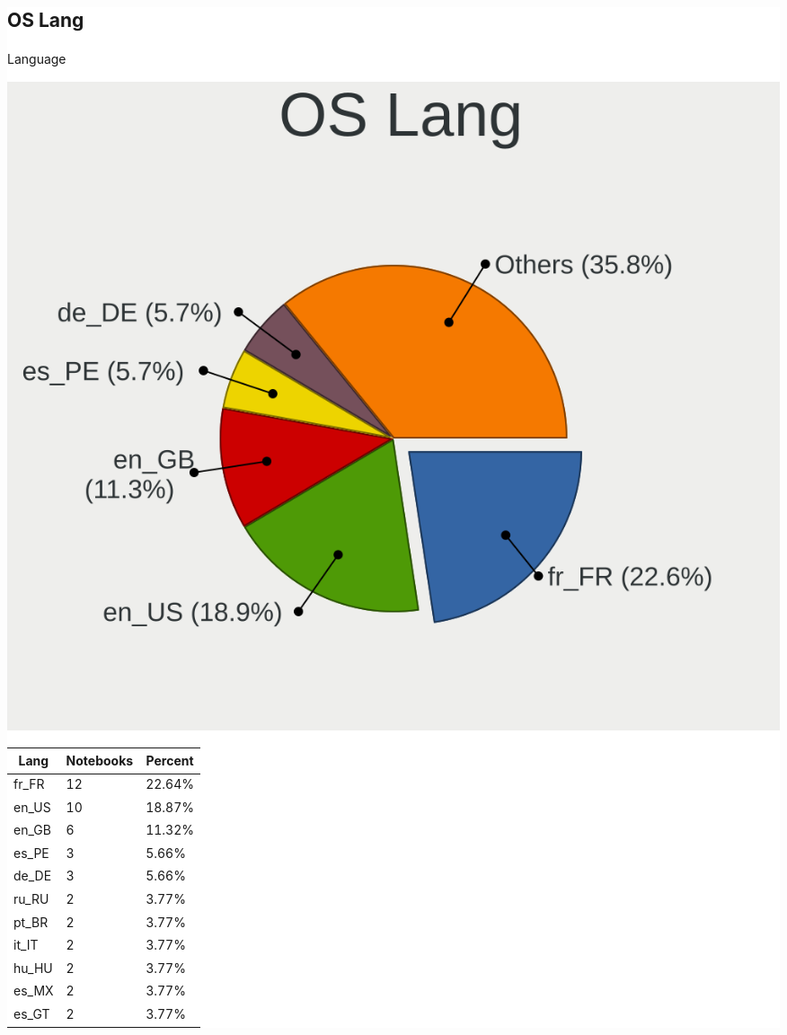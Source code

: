 OS Lang
-------

Language

![OS Lang](./images/pie_chart/os_lang.svg)


| Lang  | Notebooks | Percent |
|-------|-----------|---------|
| fr_FR | 12        | 22.64%  |
| en_US | 10        | 18.87%  |
| en_GB | 6         | 11.32%  |
| es_PE | 3         | 5.66%   |
| de_DE | 3         | 5.66%   |
| ru_RU | 2         | 3.77%   |
| pt_BR | 2         | 3.77%   |
| it_IT | 2         | 3.77%   |
| hu_HU | 2         | 3.77%   |
| es_MX | 2         | 3.77%   |
| es_GT | 2         | 3.77%   |